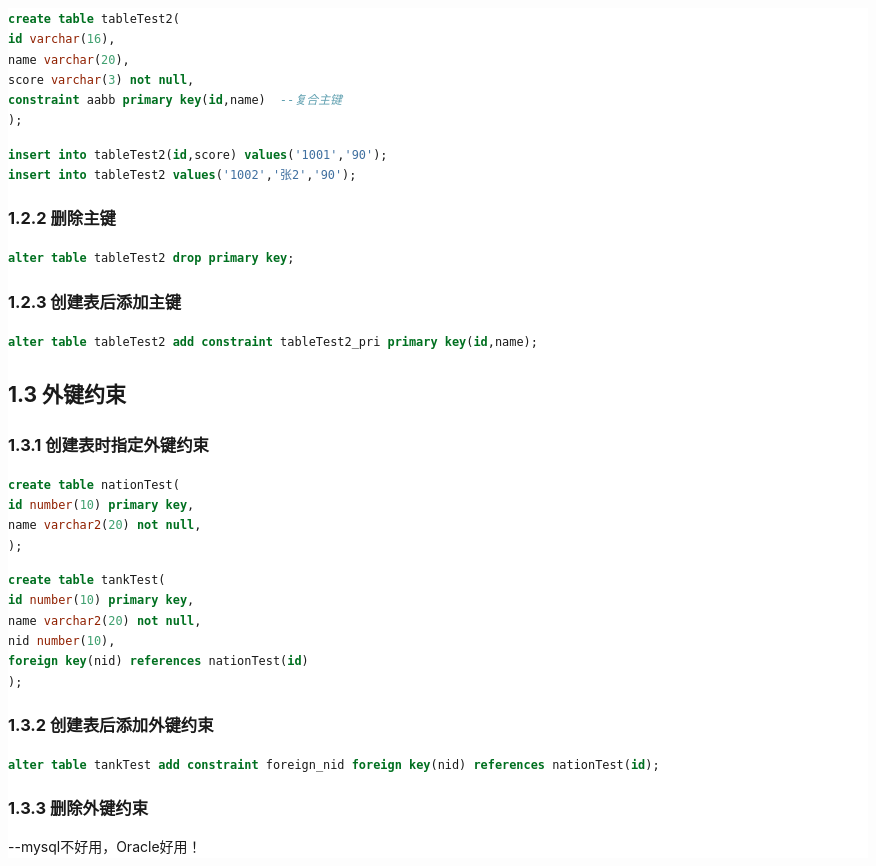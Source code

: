 ```sql
create table tableTest2(
id varchar(16),
name varchar(20),
score varchar(3) not null,
constraint aabb primary key(id,name)  --复合主键
);
```

```sql
insert into tableTest2(id,score) values('1001','90');
insert into tableTest2 values('1002','张2','90');
```

### 1.2.2 删除主键

```sql
alter table tableTest2 drop primary key;
```

### 1.2.3 创建表后添加主键

```sql
alter table tableTest2 add constraint tableTest2_pri primary key(id,name);
```

## 1.3 外键约束

### 1.3.1 创建表时指定外键约束

```sql
create table nationTest(
id number(10) primary key,
name varchar2(20) not null,
);
```

```sql
create table tankTest(
id number(10) primary key,
name varchar2(20) not null,
nid number(10),
foreign key(nid) references nationTest(id)
);
```

### 1.3.2 创建表后添加外键约束

```sql
alter table tankTest add constraint foreign_nid foreign key(nid) references nationTest(id);
```

### 1.3.3 删除外键约束

--mysql不好用，Oracle好用！
